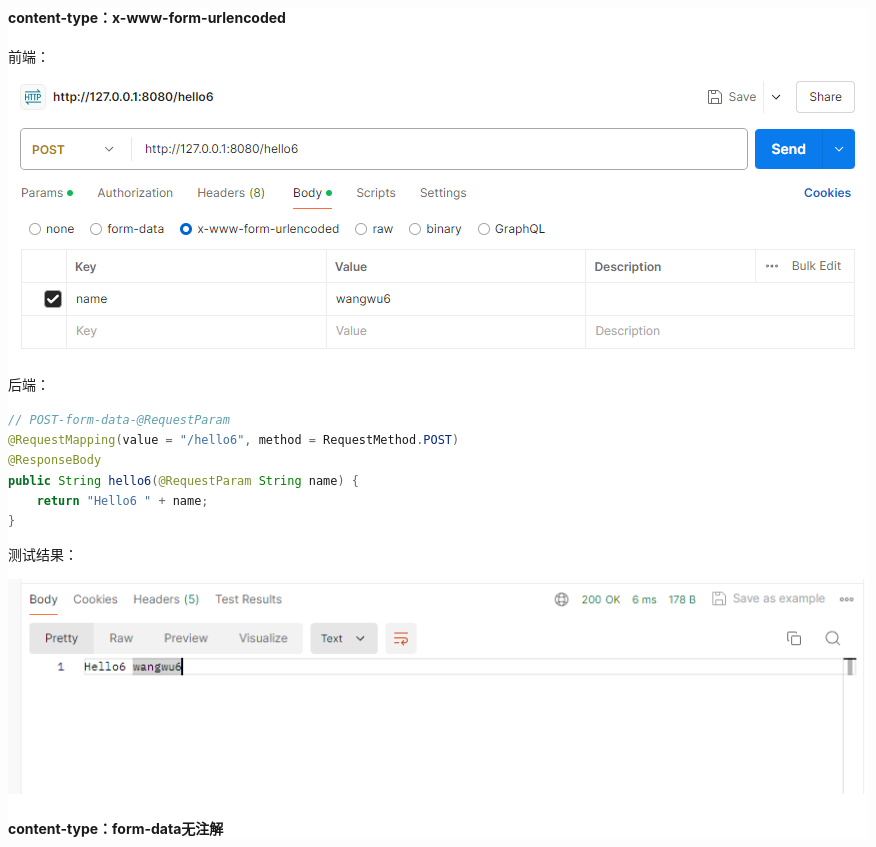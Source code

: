 





#### content-type：x-www-form-urlencoded

前端：

![image-20240718162746218](./assets/image-20240718162746218.png)

后端：

```java
// POST-form-data-@RequestParam
@RequestMapping(value = "/hello6", method = RequestMethod.POST)
@ResponseBody
public String hello6(@RequestParam String name) {
    return "Hello6 " + name;
}
```

测试结果：

![image-20240718162807973](./assets/image-20240718162807973.png)





#### content-type：form-data无注解
